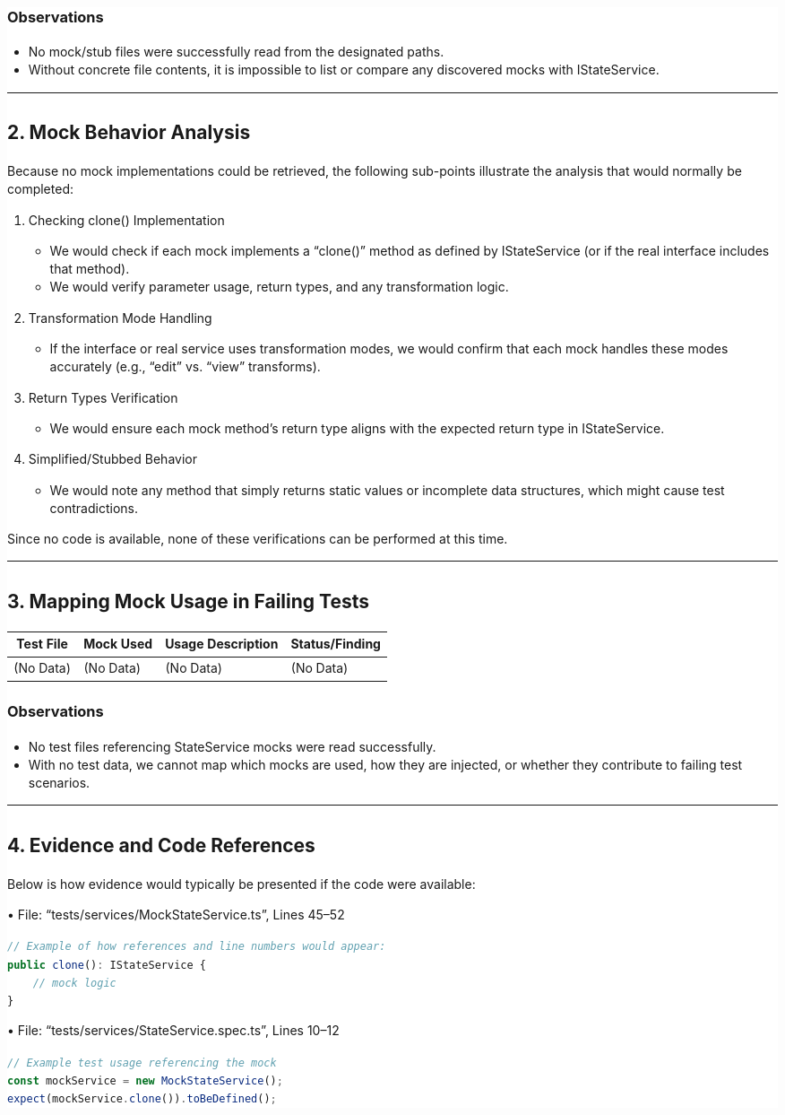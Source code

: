 ### Observations
- No mock/stub files were successfully read from the designated paths.
- Without concrete file contents, it is impossible to list or compare any discovered mocks with IStateService.

---

## 2. Mock Behavior Analysis

Because no mock implementations could be retrieved, the following sub-points illustrate the analysis that would normally be completed:

1. Checking clone() Implementation
   - We would check if each mock implements a “clone()” method as defined by IStateService (or if the real interface includes that method).
   - We would verify parameter usage, return types, and any transformation logic.

2. Transformation Mode Handling
   - If the interface or real service uses transformation modes, we would confirm that each mock handles these modes accurately (e.g., “edit” vs. “view” transforms).

3. Return Types Verification
   - We would ensure each mock method’s return type aligns with the expected return type in IStateService.

4. Simplified/Stubbed Behavior
   - We would note any method that simply returns static values or incomplete data structures, which might cause test contradictions.

Since no code is available, none of these verifications can be performed at this time.

---

## 3. Mapping Mock Usage in Failing Tests

| Test File                | Mock Used        | Usage Description        | Status/Finding                          |
|--------------------------|------------------|--------------------------|-----------------------------------------|
| (No Data)               | (No Data)        | (No Data)                | (No Data)                               |

### Observations
- No test files referencing StateService mocks were read successfully.
- With no test data, we cannot map which mocks are used, how they are injected, or whether they contribute to failing test scenarios.

---

## 4. Evidence and Code References

Below is how evidence would typically be presented if the code were available:

• File: “tests/services/MockStateService.ts”, Lines 45–52
  ```ts
  // Example of how references and line numbers would appear:
  public clone(): IStateService {
      // mock logic
  }
  ```
• File: “tests/services/StateService.spec.ts”, Lines 10–12
  ```ts
  // Example test usage referencing the mock
  const mockService = new MockStateService();
  expect(mockService.clone()).toBeDefined();
  ```
